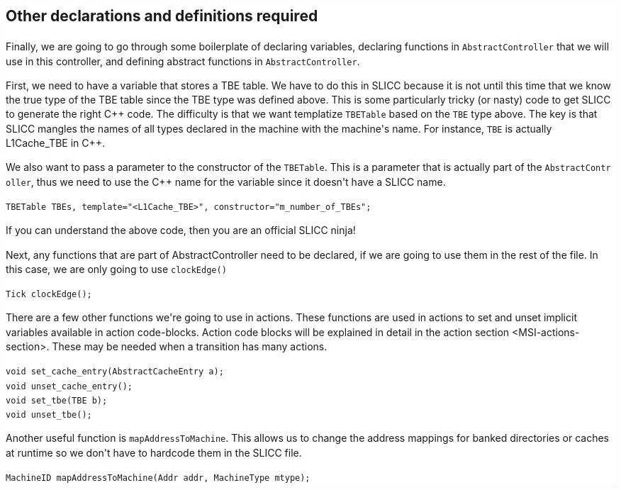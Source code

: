 Other declarations and definitions required
-------------------------------------------

Finally, we are going to go through some boilerplate of declaring
variables, declaring functions in `AbstractController` that we will use
in this controller, and defining abstract functions in
`AbstractController`.

First, we need to have a variable that stores a TBE table. We have to do
this in SLICC because it is not until this time that we know the true
type of the TBE table since the TBE type was defined above. This is some
particularly tricky (or nasty) code to get SLICC to generate the right
C++ code. The difficulty is that we want templatize `TBETable` based on
the `TBE` type above. The key is that SLICC mangles the names of all
types declared in the machine with the machine's name. For instance,
`TBE` is actually L1Cache\_TBE in C++.

We also want to pass a parameter to the constructor of the `TBETable`.
This is a parameter that is actually part of the `AbstractController`,
thus we need to use the C++ name for the variable since it doesn't have
a SLICC name.

``` {.sourceCode .c++}
TBETable TBEs, template="<L1Cache_TBE>", constructor="m_number_of_TBEs";
```

If you can understand the above code, then you are an official SLICC
ninja!

Next, any functions that are part of AbstractController need to be
declared, if we are going to use them in the rest of the file. In this
case, we are only going to use `clockEdge()`

``` {.sourceCode .c++}
Tick clockEdge();
```

There are a few other functions we're going to use in actions. These
functions are used in actions to set and unset implicit variables
available in action code-blocks. Action code blocks will be explained in
detail in the action section \<MSI-actions-section\>. These may be
needed when a transition has many actions.

``` {.sourceCode .c++}
void set_cache_entry(AbstractCacheEntry a);
void unset_cache_entry();
void set_tbe(TBE b);
void unset_tbe();
```

Another useful function is `mapAddressToMachine`. This allows us to
change the address mappings for banked directories or caches at runtime
so we don't have to hardcode them in the SLICC file.

``` {.sourceCode .c++}
MachineID mapAddressToMachine(Addr addr, MachineType mtype);
```
